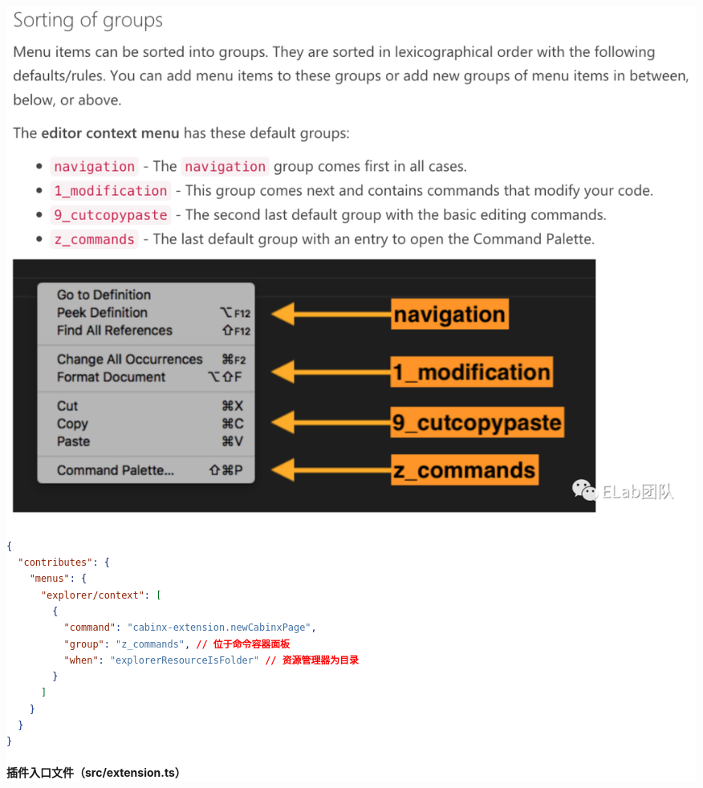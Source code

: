 ![vscode-menus](https://raw.githubusercontent.com/billkang/billkang.github.io/master/images/2022/vscode-menus.png)

```json
{
  "contributes": {
    "menus": {
      "explorer/context": [
        {
          "command": "cabinx-extension.newCabinxPage",
          "group": "z_commands", // 位于命令容器面板
          "when": "explorerResourceIsFolder" // 资源管理器为目录
        }
      ]
    }
  }
}
```

#### 插件入口文件（src/extension.ts）
